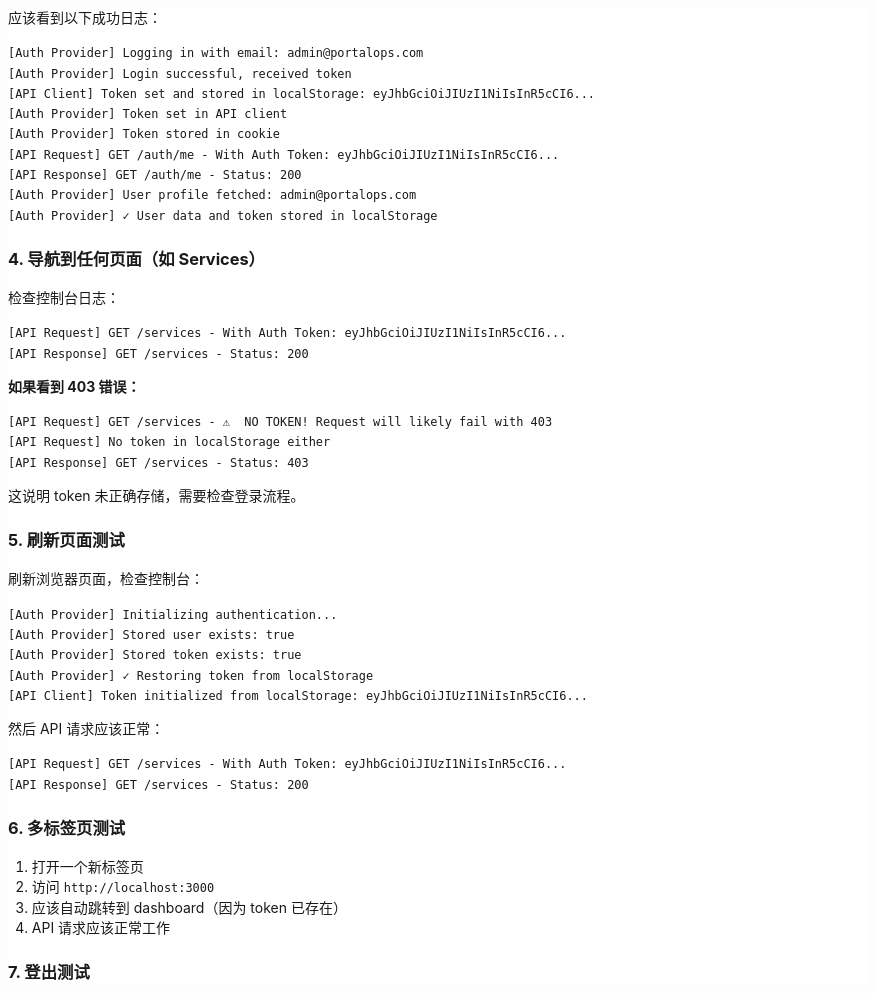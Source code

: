 应该看到以下成功日志：
```
[Auth Provider] Logging in with email: admin@portalops.com
[Auth Provider] Login successful, received token
[API Client] Token set and stored in localStorage: eyJhbGciOiJIUzI1NiIsInR5cCI6...
[Auth Provider] Token set in API client
[Auth Provider] Token stored in cookie
[API Request] GET /auth/me - With Auth Token: eyJhbGciOiJIUzI1NiIsInR5cCI6...
[API Response] GET /auth/me - Status: 200
[Auth Provider] User profile fetched: admin@portalops.com
[Auth Provider] ✓ User data and token stored in localStorage
```

### 4. 导航到任何页面（如 Services）

检查控制台日志：
```
[API Request] GET /services - With Auth Token: eyJhbGciOiJIUzI1NiIsInR5cCI6...
[API Response] GET /services - Status: 200
```

**如果看到 403 错误：**
```
[API Request] GET /services - ⚠️  NO TOKEN! Request will likely fail with 403
[API Request] No token in localStorage either
[API Response] GET /services - Status: 403
```

这说明 token 未正确存储，需要检查登录流程。

### 5. 刷新页面测试

刷新浏览器页面，检查控制台：
```
[Auth Provider] Initializing authentication...
[Auth Provider] Stored user exists: true
[Auth Provider] Stored token exists: true
[Auth Provider] ✓ Restoring token from localStorage
[API Client] Token initialized from localStorage: eyJhbGciOiJIUzI1NiIsInR5cCI6...
```

然后 API 请求应该正常：
```
[API Request] GET /services - With Auth Token: eyJhbGciOiJIUzI1NiIsInR5cCI6...
[API Response] GET /services - Status: 200
```

### 6. 多标签页测试

1. 打开一个新标签页
2. 访问 `http://localhost:3000`
3. 应该自动跳转到 dashboard（因为 token 已存在）
4. API 请求应该正常工作

### 7. 登出测试
